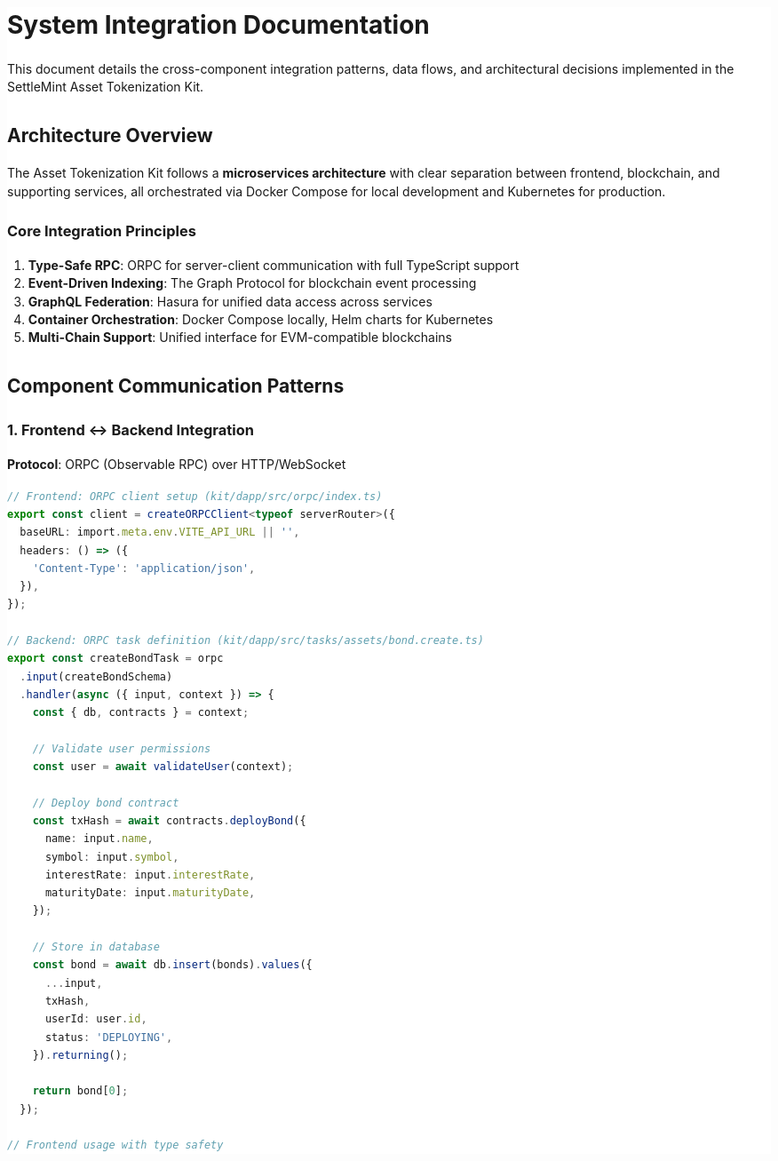 # System Integration Documentation

This document details the cross-component integration patterns, data flows, and architectural decisions implemented in the SettleMint Asset Tokenization Kit.

## Architecture Overview

The Asset Tokenization Kit follows a **microservices architecture** with clear separation between frontend, blockchain, and supporting services, all orchestrated via Docker Compose for local development and Kubernetes for production.

### Core Integration Principles

1. **Type-Safe RPC**: ORPC for server-client communication with full TypeScript support
2. **Event-Driven Indexing**: The Graph Protocol for blockchain event processing
3. **GraphQL Federation**: Hasura for unified data access across services
4. **Container Orchestration**: Docker Compose locally, Helm charts for Kubernetes
5. **Multi-Chain Support**: Unified interface for EVM-compatible blockchains

## Component Communication Patterns

### 1. Frontend ↔ Backend Integration

**Protocol**: ORPC (Observable RPC) over HTTP/WebSocket

```typescript
// Frontend: ORPC client setup (kit/dapp/src/orpc/index.ts)
export const client = createORPCClient<typeof serverRouter>({
  baseURL: import.meta.env.VITE_API_URL || '',
  headers: () => ({
    'Content-Type': 'application/json',
  }),
});

// Backend: ORPC task definition (kit/dapp/src/tasks/assets/bond.create.ts)
export const createBondTask = orpc
  .input(createBondSchema)
  .handler(async ({ input, context }) => {
    const { db, contracts } = context;
    
    // Validate user permissions
    const user = await validateUser(context);
    
    // Deploy bond contract
    const txHash = await contracts.deployBond({
      name: input.name,
      symbol: input.symbol,
      interestRate: input.interestRate,
      maturityDate: input.maturityDate,
    });
    
    // Store in database
    const bond = await db.insert(bonds).values({
      ...input,
      txHash,
      userId: user.id,
      status: 'DEPLOYING',
    }).returning();
    
    return bond[0];
  });

// Frontend usage with type safety
```